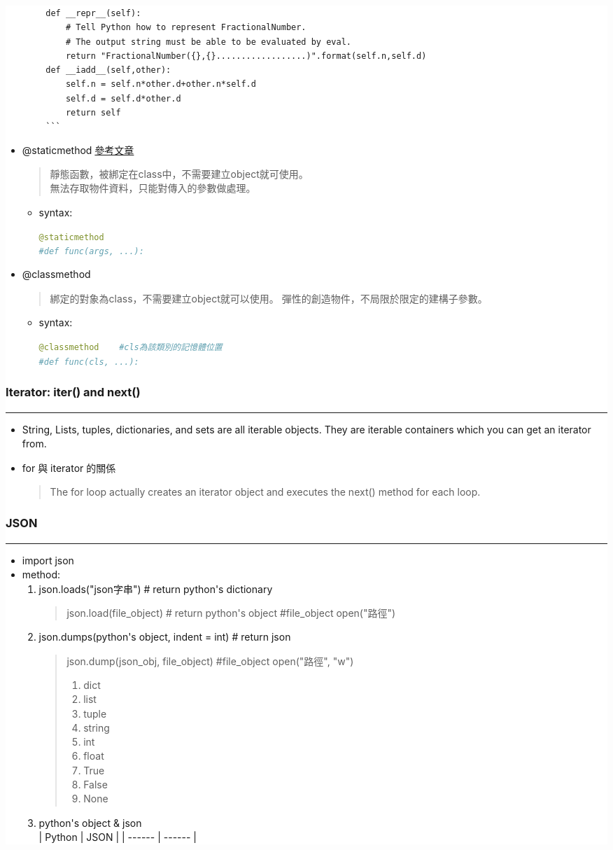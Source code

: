             def __repr__(self): 
                # Tell Python how to represent FractionalNumber. 
                # The output string must be able to be evaluated by eval.
                return "FractionalNumber({},{}..................)".format(self.n,self.d)
            def __iadd__(self,other):
                self.n = self.n*other.d+other.n*self.d
                self.d = self.d*other.d
                return self
            ```
- @staticmethod [參考文章](https://ji3g4zo6qi6.medium.com/python-tips-5d36df9f6ad5)
    > 靜態函數，被綁定在class中，不需要建立object就可使用。\
    > 無法存取物件資料，只能對傳入的參數做處理。
    - syntax:
        ```python
        @staticmethod
        #def func(args, ...):
        ```

- @classmethod
    > 綁定的對象為class，不需要建立object就可以使用。
    > 彈性的創造物件，不局限於限定的建構子參數。
    - syntax:
        ```python
        @classmethod    #cls為該類別的記憶體位置
        #def func(cls, ...):
        ```
        
    


### Iterator: __iter__() and __next__()

---

- String, Lists, tuples, dictionaries, and sets are all iterable objects. They are iterable containers which you can get an iterator from.

- for 與 iterator 的關係
    > The for loop actually creates an iterator object and executes the next() method for each loop.


### JSON

---

- import json
- method:
    1. json.loads("json字串") # return python's dictionary
        > json.load(file_object) # return python's object #file_object open("路徑")
    1. json.dumps(python's object, indent = int) # return json
        > json.dump(json_obj, file_object) #file_object open("路徑", "w")
        > 1. dict
        > 2. list
        > 3. tuple
        > 4. string
        > 5. int
        > 6. float
        > 7. True
        > 8. False
        > 9. None
    1. python's object & json    
        | Python | JSON   |
        | ------ | ------ |
